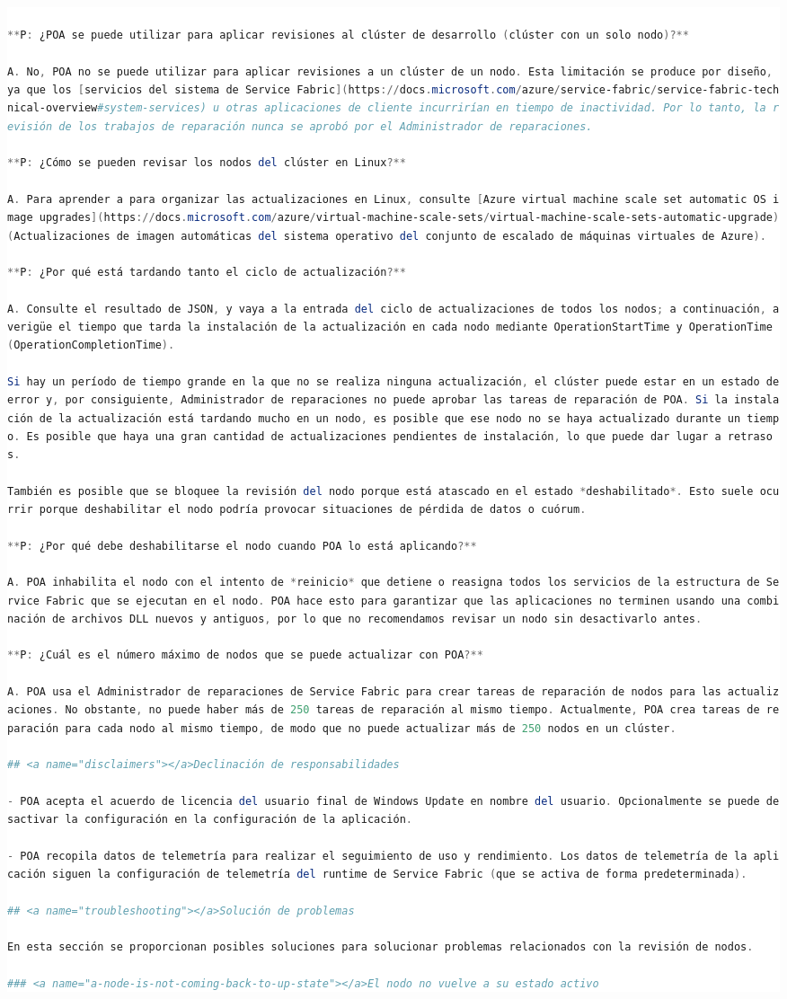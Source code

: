    ``` powershell

**P: ¿POA se puede utilizar para aplicar revisiones al clúster de desarrollo (clúster con un solo nodo)?**

A. No, POA no se puede utilizar para aplicar revisiones a un clúster de un nodo. Esta limitación se produce por diseño, ya que los [servicios del sistema de Service Fabric](https://docs.microsoft.com/azure/service-fabric/service-fabric-technical-overview#system-services) u otras aplicaciones de cliente incurrirían en tiempo de inactividad. Por lo tanto, la revisión de los trabajos de reparación nunca se aprobó por el Administrador de reparaciones.

**P: ¿Cómo se pueden revisar los nodos del clúster en Linux?**

A. Para aprender a para organizar las actualizaciones en Linux, consulte [Azure virtual machine scale set automatic OS image upgrades](https://docs.microsoft.com/azure/virtual-machine-scale-sets/virtual-machine-scale-sets-automatic-upgrade) (Actualizaciones de imagen automáticas del sistema operativo del conjunto de escalado de máquinas virtuales de Azure).

**P: ¿Por qué está tardando tanto el ciclo de actualización?**

A. Consulte el resultado de JSON, y vaya a la entrada del ciclo de actualizaciones de todos los nodos; a continuación, averigüe el tiempo que tarda la instalación de la actualización en cada nodo mediante OperationStartTime y OperationTime (OperationCompletionTime). 

Si hay un período de tiempo grande en la que no se realiza ninguna actualización, el clúster puede estar en un estado de error y, por consiguiente, Administrador de reparaciones no puede aprobar las tareas de reparación de POA. Si la instalación de la actualización está tardando mucho en un nodo, es posible que ese nodo no se haya actualizado durante un tiempo. Es posible que haya una gran cantidad de actualizaciones pendientes de instalación, lo que puede dar lugar a retrasos. 

También es posible que se bloquee la revisión del nodo porque está atascado en el estado *deshabilitado*. Esto suele ocurrir porque deshabilitar el nodo podría provocar situaciones de pérdida de datos o cuórum.

**P: ¿Por qué debe deshabilitarse el nodo cuando POA lo está aplicando?**

A. POA inhabilita el nodo con el intento de *reinicio* que detiene o reasigna todos los servicios de la estructura de Service Fabric que se ejecutan en el nodo. POA hace esto para garantizar que las aplicaciones no terminen usando una combinación de archivos DLL nuevos y antiguos, por lo que no recomendamos revisar un nodo sin desactivarlo antes.

**P: ¿Cuál es el número máximo de nodos que se puede actualizar con POA?**

A. POA usa el Administrador de reparaciones de Service Fabric para crear tareas de reparación de nodos para las actualizaciones. No obstante, no puede haber más de 250 tareas de reparación al mismo tiempo. Actualmente, POA crea tareas de reparación para cada nodo al mismo tiempo, de modo que no puede actualizar más de 250 nodos en un clúster. 

## <a name="disclaimers"></a>Declinación de responsabilidades

- POA acepta el acuerdo de licencia del usuario final de Windows Update en nombre del usuario. Opcionalmente se puede desactivar la configuración en la configuración de la aplicación.

- POA recopila datos de telemetría para realizar el seguimiento de uso y rendimiento. Los datos de telemetría de la aplicación siguen la configuración de telemetría del runtime de Service Fabric (que se activa de forma predeterminada).

## <a name="troubleshooting"></a>Solución de problemas

En esta sección se proporcionan posibles soluciones para solucionar problemas relacionados con la revisión de nodos.

### <a name="a-node-is-not-coming-back-to-up-state"></a>El nodo no vuelve a su estado activo

   ```